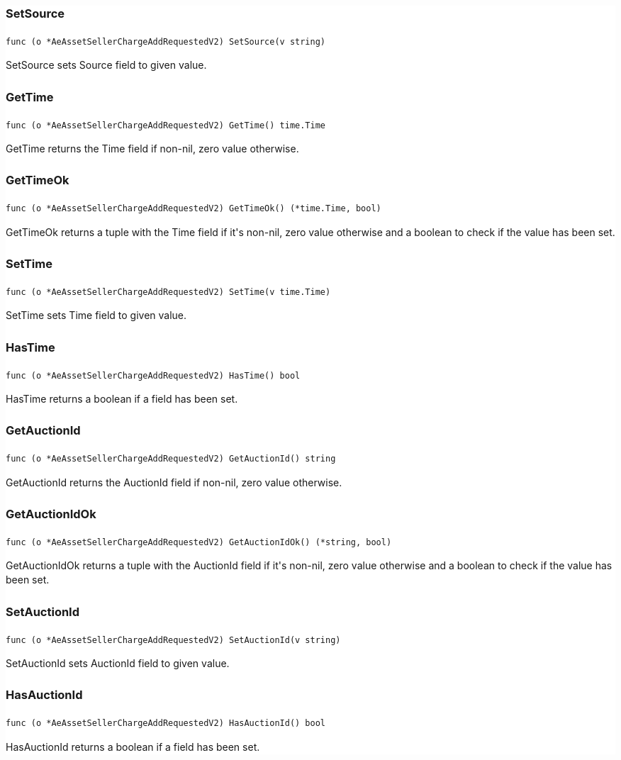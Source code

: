### SetSource

`func (o *AeAssetSellerChargeAddRequestedV2) SetSource(v string)`

SetSource sets Source field to given value.


### GetTime

`func (o *AeAssetSellerChargeAddRequestedV2) GetTime() time.Time`

GetTime returns the Time field if non-nil, zero value otherwise.

### GetTimeOk

`func (o *AeAssetSellerChargeAddRequestedV2) GetTimeOk() (*time.Time, bool)`

GetTimeOk returns a tuple with the Time field if it's non-nil, zero value otherwise
and a boolean to check if the value has been set.

### SetTime

`func (o *AeAssetSellerChargeAddRequestedV2) SetTime(v time.Time)`

SetTime sets Time field to given value.

### HasTime

`func (o *AeAssetSellerChargeAddRequestedV2) HasTime() bool`

HasTime returns a boolean if a field has been set.

### GetAuctionId

`func (o *AeAssetSellerChargeAddRequestedV2) GetAuctionId() string`

GetAuctionId returns the AuctionId field if non-nil, zero value otherwise.

### GetAuctionIdOk

`func (o *AeAssetSellerChargeAddRequestedV2) GetAuctionIdOk() (*string, bool)`

GetAuctionIdOk returns a tuple with the AuctionId field if it's non-nil, zero value otherwise
and a boolean to check if the value has been set.

### SetAuctionId

`func (o *AeAssetSellerChargeAddRequestedV2) SetAuctionId(v string)`

SetAuctionId sets AuctionId field to given value.

### HasAuctionId

`func (o *AeAssetSellerChargeAddRequestedV2) HasAuctionId() bool`

HasAuctionId returns a boolean if a field has been set.
